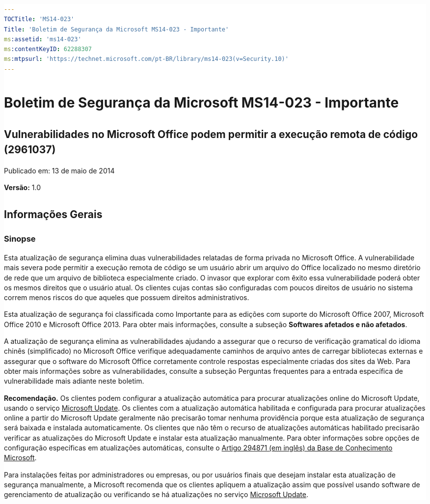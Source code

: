 ```yaml
---
TOCTitle: 'MS14-023'
Title: 'Boletim de Segurança da Microsoft MS14-023 - Importante'
ms:assetid: 'ms14-023'
ms:contentKeyID: 62288307
ms:mtpsurl: 'https://technet.microsoft.com/pt-BR/library/ms14-023(v=Security.10)'
---
```




Boletim de Segurança da Microsoft MS14-023 - Importante
=======================================================

Vulnerabilidades no Microsoft Office podem permitir a execução remota de código (2961037)
-----------------------------------------------------------------------------------------

Publicado em: 13 de maio de 2014

**Versão:** 1.0

Informações Gerais
------------------

### Sinopse

Esta atualização de segurança elimina duas vulnerabilidades relatadas de forma privada no Microsoft Office. A vulnerabilidade mais severa pode permitir a execução remota de código se um usuário abrir um arquivo do Office localizado no mesmo diretório de rede que um arquivo de biblioteca especialmente criado. O invasor que explorar com êxito essa vulnerabilidade poderá obter os mesmos direitos que o usuário atual. Os clientes cujas contas são configuradas com poucos direitos de usuário no sistema correm menos riscos do que aqueles que possuem direitos administrativos.

Esta atualização de segurança foi classificada como Importante para as edições com suporte do Microsoft Office 2007, Microsoft Office 2010 e Microsoft Office 2013. Para obter mais informações, consulte a subseção **Softwares afetados e não afetados**.

A atualização de segurança elimina as vulnerabilidades ajudando a assegurar que o recurso de verificação gramatical do idioma chinês (simplificado) no Microsoft Office verifique adequadamente caminhos de arquivo antes de carregar bibliotecas externas e assegurar que o software do Microsoft Office corretamente controle respostas especialmente criadas dos sites da Web. Para obter mais informações sobre as vulnerabilidades, consulte a subseção Perguntas frequentes para a entrada específica de vulnerabilidade mais adiante neste boletim.

**Recomendação.** Os clientes podem configurar a atualização automática para procurar atualizações online do Microsoft Update, usando o serviço [Microsoft Update](http://go.microsoft.com/fwlink/?linkid=40747). Os clientes com a atualização automática habilitada e configurada para procurar atualizações online a partir do Microsoft Update geralmente não precisarão tomar nenhuma providência porque esta atualização de segurança será baixada e instalada automaticamente. Os clientes que não têm o recurso de atualizações automáticas habilitado precisarão verificar as atualizações do Microsoft Update e instalar esta atualização manualmente. Para obter informações sobre opções de configuração específicas em atualizações automáticas, consulte o [Artigo 294871 (em inglês) da Base de Conhecimento Microsoft](https://support.microsoft.com/kb/294871).

Para instalações feitas por administradores ou empresas, ou por usuários finais que desejam instalar esta atualização de segurança manualmente, a Microsoft recomenda que os clientes apliquem a atualização assim que possível usando software de gerenciamento de atualização ou verificando se há atualizações no serviço [Microsoft Update](http://go.microsoft.com/fwlink/?linkid=40747).
